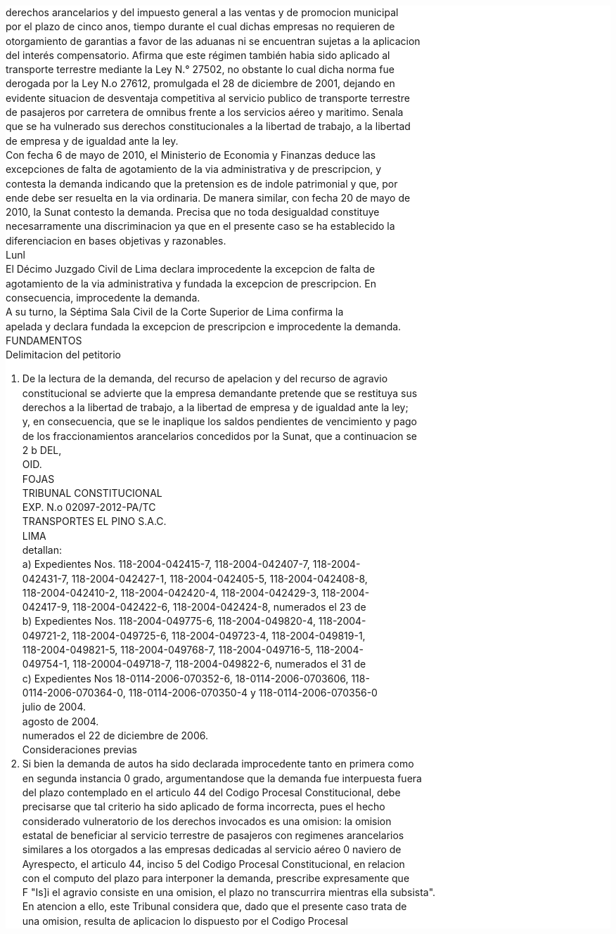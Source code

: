 derechos arancelarios y del impuesto general a las ventas y de promocion municipal  
por el plazo de cinco anos, tiempo durante el cual dichas empresas no requieren de  
otorgamiento de garantias a favor de las aduanas ni se encuentran sujetas a la aplicacion  
del interés compensatorio. Afirma que este régimen también habia sido aplicado al  
transporte terrestre mediante la Ley N.° 27502, no obstante lo cual dicha norma fue  
derogada por la Ley N.o 27612, promulgada el 28 de diciembre de 2001, dejando en  
evidente situacion de desventaja competitiva al servicio publico de transporte terrestre  
de pasajeros por carretera de omnibus frente a los servicios aéreo y maritimo. Senala  
que se ha vulnerado sus derechos constitucionales a la libertad de trabajo, a la libertad  
de empresa y de igualdad ante la ley.  
Con fecha 6 de mayo de 2010, el Ministerio de Economia y Finanzas deduce las  
excepciones de falta de agotamiento de la via administrativa y de prescripcion, y  
contesta la demanda indicando que la pretension es de indole patrimonial y que, por  
ende debe ser resuelta en la via ordinaria. De manera similar, con fecha 20 de mayo de  
2010, la Sunat contesto la demanda. Precisa que no toda desigualdad constituye  
necesarramente una discriminacion ya que en el presente caso se ha establecido la  
diferenciacion en bases objetivas y razonables.  
Lunl  
El Décimo Juzgado Civil de Lima declara improcedente la excepcion de falta de  
agotamiento de la via administrativa y fundada la excepcion de prescripcion. En  
consecuencia, improcedente la demanda.  
A su turno, la Séptima Sala Civil de la Corte Superior de Lima confirma la  
apelada y declara fundada la excepcion de prescripcion e improcedente la demanda.  
FUNDAMENTOS  
Delimitacion del petitorio  
1. De la lectura de la demanda, del recurso de apelacion y del recurso de agravio  
constitucional se advierte que la empresa demandante pretende que se restituya sus  
derechos a la libertad de trabajo, a la libertad de empresa y de igualdad ante la ley;  
y, en consecuencia, que se le inaplique los saldos pendientes de vencimiento y pago  
de los fraccionamientos arancelarios concedidos por la Sunat, que a continuacion se  
2 b DEL,  
OID.  
FOJAS  
TRIBUNAL CONSTITUCIONAL  
EXP. N.o 02097-2012-PA/TC  
TRANSPORTES EL PINO S.A.C.  
LIMA  
detallan:  
a) Expedientes Nos. 118-2004-042415-7, 118-2004-042407-7, 118-2004-  
042431-7, 118-2004-042427-1, 118-2004-042405-5, 118-2004-042408-8,  
118-2004-042410-2, 118-2004-042420-4, 118-2004-042429-3, 118-2004-  
042417-9, 118-2004-042422-6, 118-2004-042424-8, numerados el 23 de  
b) Expedientes Nos. 118-2004-049775-6, 118-2004-049820-4, 118-2004-  
049721-2, 118-2004-049725-6, 118-2004-049723-4, 118-2004-049819-1,  
118-2004-049821-5, 118-2004-049768-7, 118-2004-049716-5, 118-2004-  
049754-1, 118-20004-049718-7, 118-2004-049822-6, numerados el 31 de  
c) Expedientes Nos 18-0114-2006-070352-6, 18-0114-2006-0703606, 118-  
0114-2006-070364-0, 118-0114-2006-070350-4 y 118-0114-2006-070356-0  
julio de 2004.  
agosto de 2004.  
numerados el 22 de diciembre de 2006.  
Consideraciones previas  
2. Si bien la demanda de autos ha sido declarada improcedente tanto en primera como  
en segunda instancia 0 grado, argumentandose que la demanda fue interpuesta fuera  
del plazo contemplado en el articulo 44 del Codigo Procesal Constitucional, debe  
precisarse que tal criterio ha sido aplicado de forma incorrecta, pues el hecho  
considerado vulneratorio de los derechos invocados es una omision: la omision  
estatal de beneficiar al servicio terrestre de pasajeros con regimenes arancelarios  
similares a los otorgados a las empresas dedicadas al servicio aéreo 0 naviero de  
Ayrespecto, el articulo 44, inciso 5 del Codigo Procesal Constitucional, en relacion  
con el computo del plazo para interponer la demanda, prescribe expresamente que  
F "Is]i el agravio consiste en una omision, el plazo no transcurrira mientras ella subsista".  
En atencion a ello, este Tribunal considera que, dado que el presente caso trata de  
una omision, resulta de aplicacion lo dispuesto por el Codigo Procesal  